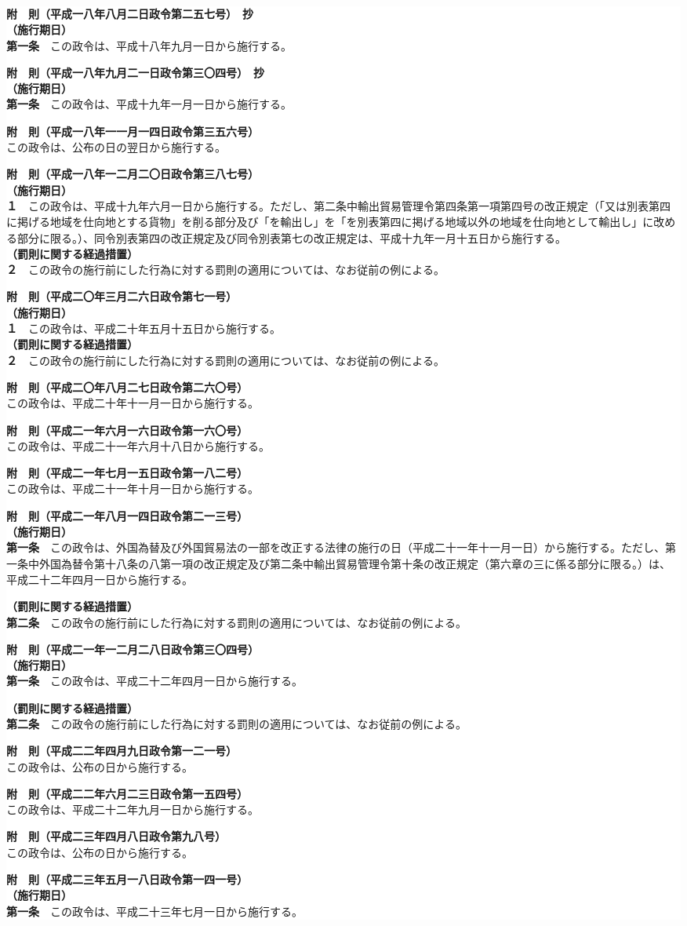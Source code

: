 **附　則（平成一八年八月二日政令第二五七号）　抄**  
**（施行期日）**  
**第一条**　この政令は、平成十八年九月一日から施行する。  
  
**附　則（平成一八年九月二一日政令第三〇四号）　抄**  
**（施行期日）**  
**第一条**　この政令は、平成十九年一月一日から施行する。  
  
**附　則（平成一八年一一月一四日政令第三五六号）**  
この政令は、公布の日の翌日から施行する。  
  
**附　則（平成一八年一二月二〇日政令第三八七号）**  
**（施行期日）**  
**１**　この政令は、平成十九年六月一日から施行する。ただし、第二条中輸出貿易管理令第四条第一項第四号の改正規定（「又は別表第四に掲げる地域を仕向地とする貨物」を削る部分及び「を輸出し」を「を別表第四に掲げる地域以外の地域を仕向地として輸出し」に改める部分に限る。）、同令別表第四の改正規定及び同令別表第七の改正規定は、平成十九年一月十五日から施行する。  
**（罰則に関する経過措置）**  
**２**　この政令の施行前にした行為に対する罰則の適用については、なお従前の例による。  
  
**附　則（平成二〇年三月二六日政令第七一号）**  
**（施行期日）**  
**１**　この政令は、平成二十年五月十五日から施行する。  
**（罰則に関する経過措置）**  
**２**　この政令の施行前にした行為に対する罰則の適用については、なお従前の例による。  
  
**附　則（平成二〇年八月二七日政令第二六〇号）**  
この政令は、平成二十年十一月一日から施行する。  
  
**附　則（平成二一年六月一六日政令第一六〇号）**  
この政令は、平成二十一年六月十八日から施行する。  
  
**附　則（平成二一年七月一五日政令第一八二号）**  
この政令は、平成二十一年十月一日から施行する。  
  
**附　則（平成二一年八月一四日政令第二一三号）**  
**（施行期日）**  
**第一条**　この政令は、外国為替及び外国貿易法の一部を改正する法律の施行の日（平成二十一年十一月一日）から施行する。ただし、第一条中外国為替令第十八条の八第一項の改正規定及び第二条中輸出貿易管理令第十条の改正規定（第六章の三に係る部分に限る。）は、平成二十二年四月一日から施行する。  
  
**（罰則に関する経過措置）**  
**第二条**　この政令の施行前にした行為に対する罰則の適用については、なお従前の例による。  
  
**附　則（平成二一年一二月二八日政令第三〇四号）**  
**（施行期日）**  
**第一条**　この政令は、平成二十二年四月一日から施行する。  
  
**（罰則に関する経過措置）**  
**第二条**　この政令の施行前にした行為に対する罰則の適用については、なお従前の例による。  
  
**附　則（平成二二年四月九日政令第一二一号）**  
この政令は、公布の日から施行する。  
  
**附　則（平成二二年六月二三日政令第一五四号）**  
この政令は、平成二十二年九月一日から施行する。  
  
**附　則（平成二三年四月八日政令第九八号）**  
この政令は、公布の日から施行する。  
  
**附　則（平成二三年五月一八日政令第一四一号）**  
**（施行期日）**  
**第一条**　この政令は、平成二十三年七月一日から施行する。  
  
